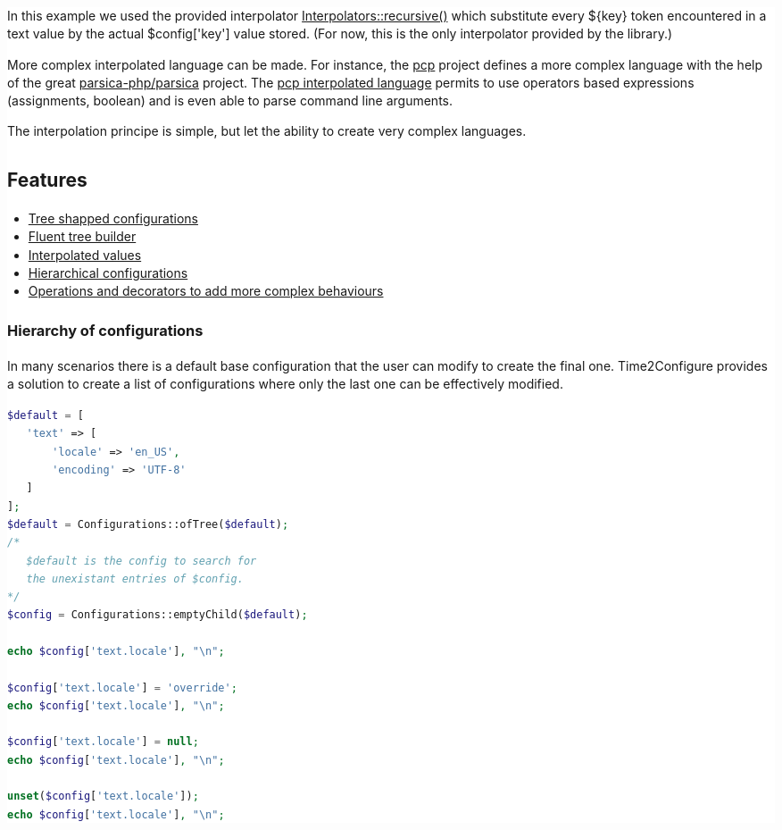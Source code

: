 ```bash
```
In this example we used the provided interpolator
[Interpolators::recursive()](https://time2split.net/php-time2configure/classes/Time2Split-Config-Interpolators.html)
which substitute every ${key} token encountered in a text value by the actual $config['key'] value stored.
(For now, this is the only interpolator provided by the library.)

More complex interpolated language can be made.
For instance, the
[pcp](https://github.com/time2split/pcp)
project defines a more complex language with the help of the great
[parsica-php/parsica](https://github.com/parsica-php/parsica) project.
The 
[pcp interpolated language]()
 permits to use operators based expressions (assignments, boolean)
 and is even able to parse command line arguments.

 The interpolation principe is simple, but let the ability to create very complex languages.

## Features

 - [Tree shapped configurations](https://time2split.net/php-time2configure/packages/time2configure-configuration.html)
 - [Fluent tree builder](https://time2split.net/php-time2configure/classes/Time2Split-Config-TreeConfigurationBuilder.html)  
 - [Interpolated values](https://time2split.net/php-time2configure/packages/time2configure-interpolation.html)
 - [Hierarchical configurations](https://time2split.net/php-time2configure/classes/Time2Split-Config-Configurations.html#method_hierarchy)
 - [Operations and decorators to add more complex behaviours](https://time2split.net/php-time2configure/classes/Time2Split-Config-Configurations.html)

### Hierarchy of configurations
 
 In many scenarios there is a default base configuration that the user can modify to create the final one.
 Time2Configure provides a solution to create a list of configurations where only the last one can be effectively modified.
 ```php
$default = [
    'text' => [
        'locale' => 'en_US',
        'encoding' => 'UTF-8'
    ]
];
$default = Configurations::ofTree($default);
/*
    $default is the config to search for
    the unexistant entries of $config.
*/
$config = Configurations::emptyChild($default);

echo $config['text.locale'], "\n";

$config['text.locale'] = 'override';
echo $config['text.locale'], "\n";

$config['text.locale'] = null;
echo $config['text.locale'], "\n";

unset($config['text.locale']);
echo $config['text.locale'], "\n";
 ```